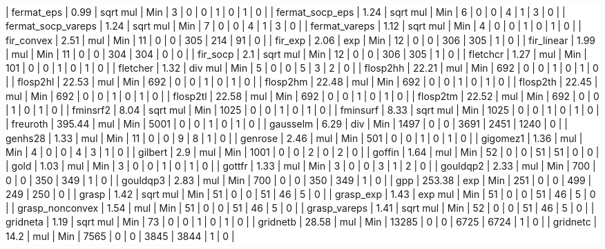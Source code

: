 | fermat_eps | 0.99 |  sqrt mul | Min | 3 | 0 | 0 | 1 | 0 | 1 | 0 |
| fermat_socp_eps | 1.24 |  sqrt mul | Min | 6 | 0 | 0 | 4 | 1 | 3 | 0 |
| fermat_socp_vareps | 1.24 |  sqrt mul | Min | 7 | 0 | 0 | 4 | 1 | 3 | 0 |
| fermat_vareps | 1.12 |  sqrt mul | Min | 4 | 0 | 0 | 1 | 0 | 1 | 0 |
| fir_convex | 2.51 |  mul | Min | 11 | 0 | 0 | 305 | 214 | 91 | 0 |
| fir_exp | 2.06 |  exp | Min | 12 | 0 | 0 | 306 | 305 | 1 | 0 |
| fir_linear | 1.99 |  mul | Min | 11 | 0 | 0 | 304 | 304 | 0 | 0 |
| fir_socp | 2.1 |  sqrt mul | Min | 12 | 0 | 0 | 306 | 305 | 1 | 0 |
| fletchcr | 1.27 |  mul | Min | 101 | 0 | 0 | 1 | 0 | 1 | 0 |
| fletcher | 1.32 |  div mul | Min | 5 | 0 | 0 | 5 | 3 | 2 | 0 |
| flosp2hh | 22.21 |  mul | Min | 692 | 0 | 0 | 1 | 0 | 1 | 0 |
| flosp2hl | 22.53 |  mul | Min | 692 | 0 | 0 | 1 | 0 | 1 | 0 |
| flosp2hm | 22.48 |  mul | Min | 692 | 0 | 0 | 1 | 0 | 1 | 0 |
| flosp2th | 22.45 |  mul | Min | 692 | 0 | 0 | 1 | 0 | 1 | 0 |
| flosp2tl | 22.58 |  mul | Min | 692 | 0 | 0 | 1 | 0 | 1 | 0 |
| flosp2tm | 22.52 |  mul | Min | 692 | 0 | 0 | 1 | 0 | 1 | 0 |
| fminsrf2 | 8.04 |  sqrt mul | Min | 1025 | 0 | 0 | 1 | 0 | 1 | 0 |
| fminsurf | 8.33 |  sqrt mul | Min | 1025 | 0 | 0 | 1 | 0 | 1 | 0 |
| freuroth | 395.44 |  mul | Min | 5001 | 0 | 0 | 1 | 0 | 1 | 0 |
| gausselm | 6.29 |  div | Min | 1497 | 0 | 0 | 3691 | 2451 | 1240 | 0 |
| genhs28 | 1.33 |  mul | Min | 11 | 0 | 0 | 9 | 8 | 1 | 0 |
| genrose | 2.46 |  mul | Min | 501 | 0 | 0 | 1 | 0 | 1 | 0 |
| gigomez1 | 1.36 |  mul | Min | 4 | 0 | 0 | 4 | 3 | 1 | 0 |
| gilbert | 2.9 |  mul | Min | 1001 | 0 | 0 | 2 | 0 | 2 | 0 |
| goffin | 1.64 |  mul | Min | 52 | 0 | 0 | 51 | 51 | 0 | 0 |
| gold | 1.03 |  mul | Min | 3 | 0 | 0 | 1 | 0 | 1 | 0 |
| gottfr | 1.33 |  mul | Min | 3 | 0 | 0 | 3 | 1 | 2 | 0 |
| gouldqp2 | 2.33 |  mul | Min | 700 | 0 | 0 | 350 | 349 | 1 | 0 |
| gouldqp3 | 2.83 |  mul | Min | 700 | 0 | 0 | 350 | 349 | 1 | 0 |
| gpp | 253.38 |  exp | Min | 251 | 0 | 0 | 499 | 249 | 250 | 0 |
| grasp | 1.42 |  sqrt mul | Min | 51 | 0 | 0 | 51 | 46 | 5 | 0 |
| grasp_exp | 1.43 |  exp mul | Min | 51 | 0 | 0 | 51 | 46 | 5 | 0 |
| grasp_nonconvex | 1.54 |  mul | Min | 51 | 0 | 0 | 51 | 46 | 5 | 0 |
| grasp_vareps | 1.41 |  sqrt mul | Min | 52 | 0 | 0 | 51 | 46 | 5 | 0 |
| gridneta | 1.19 |  sqrt mul | Min | 73 | 0 | 0 | 1 | 0 | 1 | 0 |
| gridnetb | 28.58 |  mul | Min | 13285 | 0 | 0 | 6725 | 6724 | 1 | 0 |
| gridnetc | 14.2 |  mul | Min | 7565 | 0 | 0 | 3845 | 3844 | 1 | 0 |